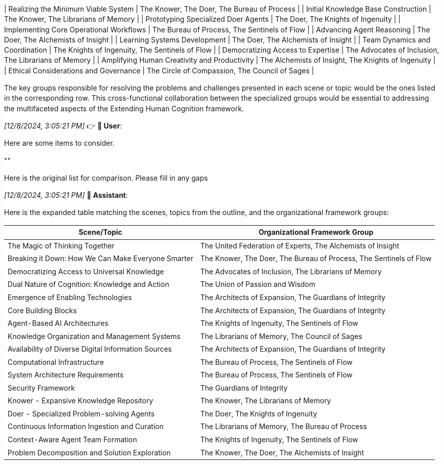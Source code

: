 | Realizing the Minimum Viable System | The Knower, The Doer, The Bureau of Process |
| Initial Knowledge Base Construction | The Knower, The Librarians of Memory |
| Prototyping Specialized Doer Agents | The Doer, The Knights of Ingenuity |
| Implementing Core Operational Workflows | The Bureau of Process, The Sentinels of Flow |
| Advancing Agent Reasoning | The Doer, The Alchemists of Insight |
| Learning Systems Development | The Doer, The Alchemists of Insight |
| Team Dynamics and Coordination | The Knights of Ingenuity, The Sentinels of Flow |
| Democratizing Access to Expertise | The Advocates of Inclusion, The Librarians of Memory |
| Amplifying Human Creativity and Productivity | The Alchemists of Insight, The Knights of Ingenuity |
| Ethical Considerations and Governance | The Circle of Compassion, The Council of Sages |

The key groups responsible for resolving the problems and challenges presented in each scene or topic would be the ones listed in the corresponding row. This cross-functional collaboration between the specialized groups would be essential to addressing the multifaceted aspects of the Extending Human Cognition framework.<br>

<i>[12/8/2024, 3:05:21 PM]</i> 👉 <b>👤 User</b>: 

Here are some items to consider. 

""

Here is the original list for comparison. Please fill in any gaps<br>

<i>[12/8/2024, 3:05:21 PM]</i> <b>🤖 Assistant</b>: 

 Here is the expanded table matching the scenes, topics from the outline, and the organizational framework groups:

| Scene/Topic | Organizational Framework Group |
| --- | --- |
| The Magic of Thinking Together | The United Federation of Experts, The Alchemists of Insight |
| Breaking it Down: How We Can Make Everyone Smarter | The Knower, The Doer, The Bureau of Process, The Sentinels of Flow |
| Democratizing Access to Universal Knowledge | The Advocates of Inclusion, The Librarians of Memory |
| Dual Nature of Cognition: Knowledge and Action | The Union of Passion and Wisdom |
| Emergence of Enabling Technologies | The Architects of Expansion, The Guardians of Integrity |
| Core Building Blocks | The Architects of Expansion, The Guardians of Integrity |
| Agent-Based AI Architectures | The Knights of Ingenuity, The Sentinels of Flow |
| Knowledge Organization and Management Systems | The Librarians of Memory, The Council of Sages |
| Availability of Diverse Digital Information Sources | The Architects of Expansion, The Guardians of Integrity |
| Computational Infrastructure | The Bureau of Process, The Sentinels of Flow |
| System Architecture Requirements | The Bureau of Process, The Sentinels of Flow |
| Security Framework | The Guardians of Integrity |
| Knower - Expansive Knowledge Repository | The Knower, The Librarians of Memory |
| Doer - Specialized Problem-solving Agents | The Doer, The Knights of Ingenuity |
| Continuous Information Ingestion and Curation | The Librarians of Memory, The Bureau of Process |
| Context-Aware Agent Team Formation | The Knights of Ingenuity, The Sentinels of Flow |
| Problem Decomposition and Solution Exploration | The Knower, The Doer, The Alchemists of Insight |